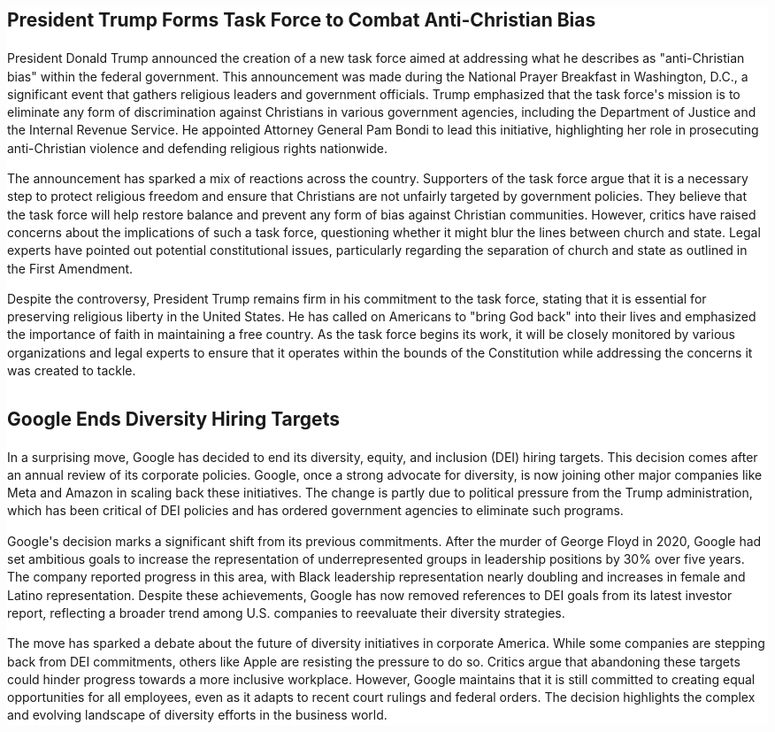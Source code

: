 ## President Trump Forms Task Force to Combat Anti-Christian Bias

President Donald Trump announced the creation of a new task force aimed at addressing what he
describes as "anti-Christian bias" within the federal government. This announcement was made during
the National Prayer Breakfast in Washington, D.C., a significant event that gathers religious
leaders and government officials. Trump emphasized that the task force's mission is to eliminate any
form of discrimination against Christians in various government agencies, including the Department
of Justice and the Internal Revenue Service. He appointed Attorney General Pam Bondi to lead this
initiative, highlighting her role in prosecuting anti-Christian violence and defending religious
rights nationwide.

The announcement has sparked a mix of reactions across the country. Supporters of the task force
argue that it is a necessary step to protect religious freedom and ensure that Christians are not
unfairly targeted by government policies. They believe that the task force will help restore balance
and prevent any form of bias against Christian communities. However, critics have raised concerns
about the implications of such a task force, questioning whether it might blur the lines between
church and state. Legal experts have pointed out potential constitutional issues, particularly
regarding the separation of church and state as outlined in the First Amendment.

Despite the controversy, President Trump remains firm in his commitment to the task force, stating
that it is essential for preserving religious liberty in the United States. He has called on
Americans to "bring God back" into their lives and emphasized the importance of faith in maintaining
a free country. As the task force begins its work, it will be closely monitored by various
organizations and legal experts to ensure that it operates within the bounds of the Constitution
while addressing the concerns it was created to tackle.

## Google Ends Diversity Hiring Targets

In a surprising move, Google has decided to end its diversity, equity, and inclusion (DEI) hiring
targets. This decision comes after an annual review of its corporate policies. Google, once a strong
advocate for diversity, is now joining other major companies like Meta and Amazon in scaling back
these initiatives. The change is partly due to political pressure from the Trump administration,
which has been critical of DEI policies and has ordered government agencies to eliminate such
programs.

Google's decision marks a significant shift from its previous commitments. After the murder of
George Floyd in 2020, Google had set ambitious goals to increase the representation of
underrepresented groups in leadership positions by 30% over five years. The company reported
progress in this area, with Black leadership representation nearly doubling and increases in female
and Latino representation. Despite these achievements, Google has now removed references to DEI
goals from its latest investor report, reflecting a broader trend among U.S. companies to reevaluate
their diversity strategies.

The move has sparked a debate about the future of diversity initiatives in corporate America. While
some companies are stepping back from DEI commitments, others like Apple are resisting the pressure
to do so. Critics argue that abandoning these targets could hinder progress towards a more inclusive
workplace. However, Google maintains that it is still committed to creating equal opportunities for
all employees, even as it adapts to recent court rulings and federal orders. The decision highlights
the complex and evolving landscape of diversity efforts in the business world.
